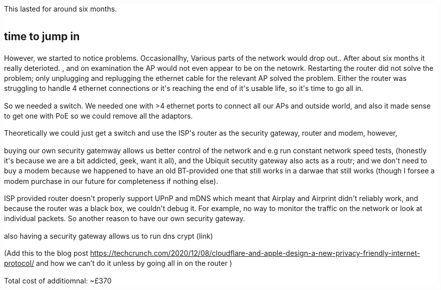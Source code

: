 This lasted for around six months.

## time to jump in

However, we started to notice problems. Occasionallhy, Various parts of the network would drop out.. After about six months it really deterioted. , and on examination the AP would not even appear to be on the netowrk. Restarting the router did not solve the problem; only unplugging and replugging the ethernet cable for the relevant AP solved the problem. Either the router was struggling to handle 4 ethernet connections or it's reaching the end of it's usable life, so it's time to go all in.

So we needed a switch. We needed one with >4 ethernet ports to connect all our APs and outside world, and also it made sense to get one with PoE so we could remove all the adaptors.

Theoretically we could just get a switch and use the ISP's router as the security gateway, router and modem, however,

buying our own security gatemway allows us better control of the network and e.g run constant network speed tests, (honestly it's because we are a bit addicted, geek, want it all), and the Ubiquit secutity gateway also acts as a routr; and we don't need to buy a modem because we happened to have an old BT-provided one that still works in a darwae that still works (though I forsee a modem purchase in our future for completeness if nothing else).

ISP provided router doesn't properly support UPnP and mDNS which meant that Airplay and Airprint didn't reliably work, and because the router was a black box, we couldn't debug it. For example, no way to monitor the traffic on the network or look at individual packets. So another reason to have our own security gateway.

also having a security gateway allows us to run dns crypt (link) 

(Add this to the blog post https://techcrunch.com/2020/12/08/cloudflare-and-apple-design-a-new-privacy-friendly-internet-protocol/ and how we can’t do it unless by going all in on the router )


Total cost of additiomnal: ~£370
